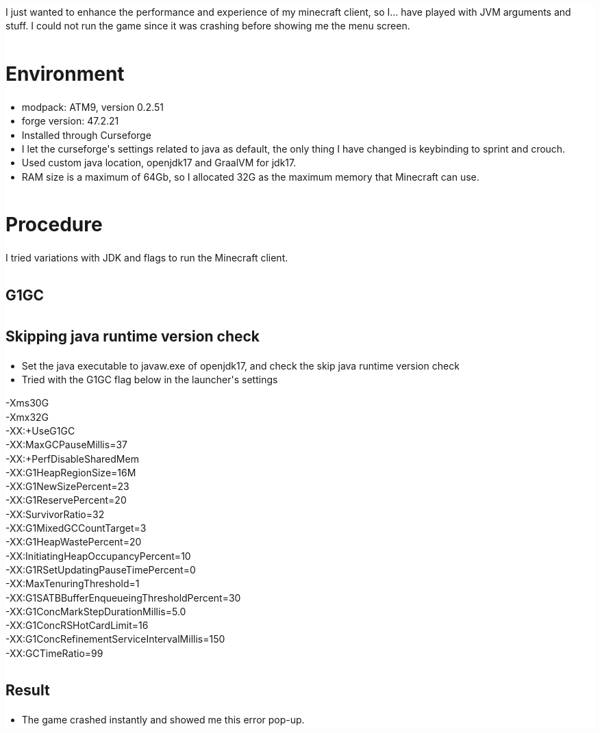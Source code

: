  I just wanted to enhance the performance and experience of my minecraft client, so I... have played with JVM arguments and stuff. I could not run the game since it was crashing before showing me the menu screen.

# Environment

* modpack: ATM9, version 0.2.51
* forge version: 47.2.21
* Installed through Curseforge
* I let the curseforge's settings related to java as default, the only thing I have changed is keybinding to sprint and crouch.
* Used custom java location, openjdk17 and GraalVM for jdk17.
* RAM size is a maximum of 64Gb, so I allocated 32G as the maximum memory that Minecraft can use.

# Procedure

I tried variations with JDK and flags to run the Minecraft client.

## G1GC

## Skipping java runtime version check

* Set the java executable to javaw.exe of openjdk17, and check the skip java runtime version check
* Tried with the G1GC flag below in the launcher's settings

\-Xms30G  
\-Xmx32G   
\-XX:+UseG1GC   
\-XX:MaxGCPauseMillis=37   
\-XX:+PerfDisableSharedMem   
\-XX:G1HeapRegionSize=16M   
\-XX:G1NewSizePercent=23   
\-XX:G1ReservePercent=20   
\-XX:SurvivorRatio=32   
\-XX:G1MixedGCCountTarget=3   
\-XX:G1HeapWastePercent=20   
\-XX:InitiatingHeapOccupancyPercent=10   
\-XX:G1RSetUpdatingPauseTimePercent=0   
\-XX:MaxTenuringThreshold=1   
\-XX:G1SATBBufferEnqueueingThresholdPercent=30   
\-XX:G1ConcMarkStepDurationMillis=5.0   
\-XX:G1ConcRSHotCardLimit=16   
\-XX:G1ConcRefinementServiceIntervalMillis=150   
\-XX:GCTimeRatio=99

## Result

* The game crashed instantly and showed me this error pop-up.

